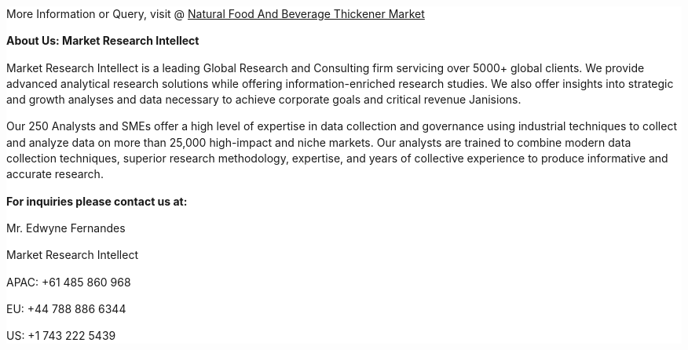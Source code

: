 More Information or Query, visit&nbsp;@</strong>&nbsp;</span><span class="font-[700]"><a href="https://www.marketresearchintellect.com/product/global-natural-food-and-beverage-thickener-market/?utm_source=Linkedin&utm_medium=808" target="_blank" data-tracking-control-name="article-ssr-frontend-pulse_little-text-block" data-tracking-will-navigate="" data-test-link="">Natural Food And Beverage Thickener Market</a></span></p><p><strong><span class="font-[700]">About Us: Market Research Intellect</span></strong></p><p><span class="">Market Research Intellect is a leading Global Research and Consulting firm servicing over 5000+ global clients. We provide advanced analytical research solutions while offering information-enriched research studies.&nbsp;</span>We also offer insights into strategic and growth analyses and data necessary to achieve corporate goals and critical revenue Janisions.</p><p><span class="">Our 250 Analysts and SMEs offer a high level of expertise in data collection and governance using industrial techniques to collect and analyze data on more than 25,000 high-impact and niche markets. Our analysts are trained to combine modern data collection techniques, superior research methodology, expertise, and years of collective experience to produce informative and accurate research.</span></p><p><strong>For inquiries please contact us at:</strong></p><p>Mr. Edwyne Fernandes</p><p>Market Research Intellect</p><p>APAC: +61 485 860 968</p><p>EU: +44 788 886 6344</p><p>US: +1 743 222 5439</p>
